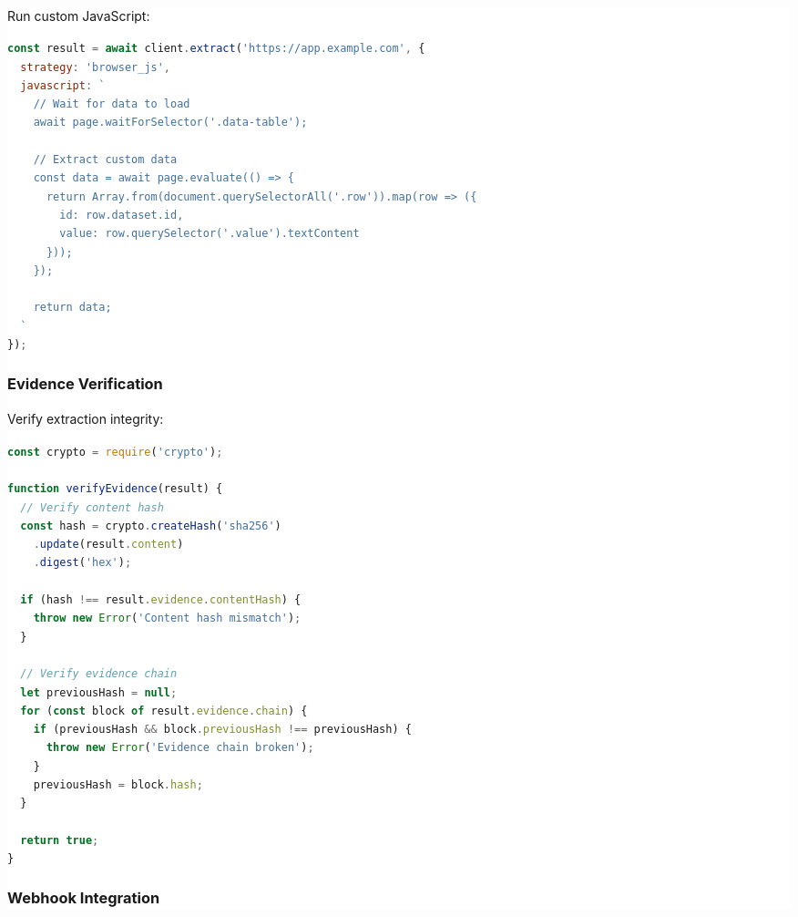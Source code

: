 Run custom JavaScript:

```javascript
const result = await client.extract('https://app.example.com', {
  strategy: 'browser_js',
  javascript: `
    // Wait for data to load
    await page.waitForSelector('.data-table');
    
    // Extract custom data
    const data = await page.evaluate(() => {
      return Array.from(document.querySelectorAll('.row')).map(row => ({
        id: row.dataset.id,
        value: row.querySelector('.value').textContent
      }));
    });
    
    return data;
  `
});
```

### Evidence Verification

Verify extraction integrity:

```javascript
const crypto = require('crypto');

function verifyEvidence(result) {
  // Verify content hash
  const hash = crypto.createHash('sha256')
    .update(result.content)
    .digest('hex');
  
  if (hash !== result.evidence.contentHash) {
    throw new Error('Content hash mismatch');
  }
  
  // Verify evidence chain
  let previousHash = null;
  for (const block of result.evidence.chain) {
    if (previousHash && block.previousHash !== previousHash) {
      throw new Error('Evidence chain broken');
    }
    previousHash = block.hash;
  }
  
  return true;
}
```

### Webhook Integration
